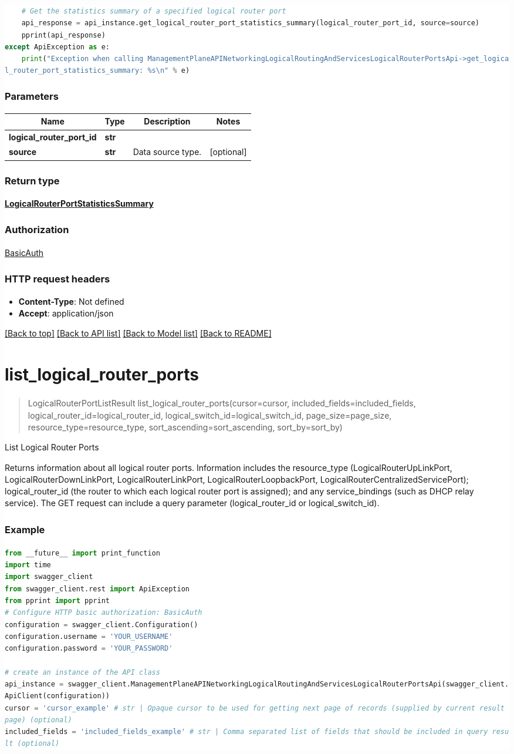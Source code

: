 ```python
    # Get the statistics summary of a specified logical router port
    api_response = api_instance.get_logical_router_port_statistics_summary(logical_router_port_id, source=source)
    pprint(api_response)
except ApiException as e:
    print("Exception when calling ManagementPlaneAPINetworkingLogicalRoutingAndServicesLogicalRouterPortsApi->get_logical_router_port_statistics_summary: %s\n" % e)
```

### Parameters

Name | Type | Description  | Notes
------------- | ------------- | ------------- | -------------
 **logical_router_port_id** | **str**|  | 
 **source** | **str**| Data source type. | [optional] 

### Return type

[**LogicalRouterPortStatisticsSummary**](LogicalRouterPortStatisticsSummary.md)

### Authorization

[BasicAuth](../README.md#BasicAuth)

### HTTP request headers

 - **Content-Type**: Not defined
 - **Accept**: application/json

[[Back to top]](#) [[Back to API list]](../README.md#documentation-for-api-endpoints) [[Back to Model list]](../README.md#documentation-for-models) [[Back to README]](../README.md)

# **list_logical_router_ports**
> LogicalRouterPortListResult list_logical_router_ports(cursor=cursor, included_fields=included_fields, logical_router_id=logical_router_id, logical_switch_id=logical_switch_id, page_size=page_size, resource_type=resource_type, sort_ascending=sort_ascending, sort_by=sort_by)

List Logical Router Ports

Returns information about all logical router ports. Information includes the resource_type (LogicalRouterUpLinkPort, LogicalRouterDownLinkPort, LogicalRouterLinkPort, LogicalRouterLoopbackPort, LogicalRouterCentralizedServicePort); logical_router_id (the router to which each logical router port is assigned); and any service_bindings (such as DHCP relay service). The GET request can include a query parameter (logical_router_id or logical_switch_id). 

### Example
```python
from __future__ import print_function
import time
import swagger_client
from swagger_client.rest import ApiException
from pprint import pprint
# Configure HTTP basic authorization: BasicAuth
configuration = swagger_client.Configuration()
configuration.username = 'YOUR_USERNAME'
configuration.password = 'YOUR_PASSWORD'

# create an instance of the API class
api_instance = swagger_client.ManagementPlaneAPINetworkingLogicalRoutingAndServicesLogicalRouterPortsApi(swagger_client.ApiClient(configuration))
cursor = 'cursor_example' # str | Opaque cursor to be used for getting next page of records (supplied by current result page) (optional)
included_fields = 'included_fields_example' # str | Comma separated list of fields that should be included in query result (optional)
```